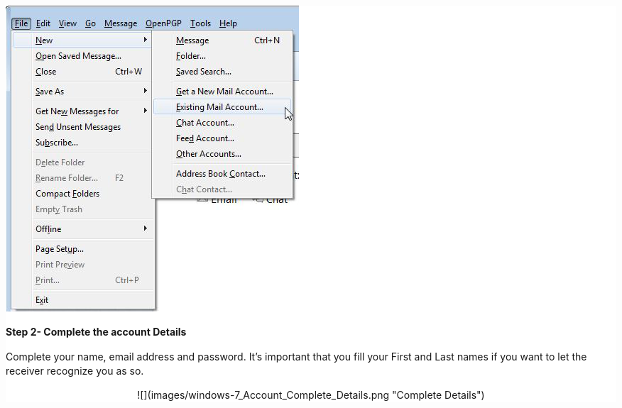 ![](images/windows-6_Add_Account.png "Add your account")
</div>

**Step 2- Complete the account Details**

Complete your name, email address and password. It’s important that you fill your First and Last names if you want to let the receiver recognize you as so.

<div style="text-align:center" markdown="1">
![](images/windows-7_Account_Complete_Details.png "Complete Details")
</div>
